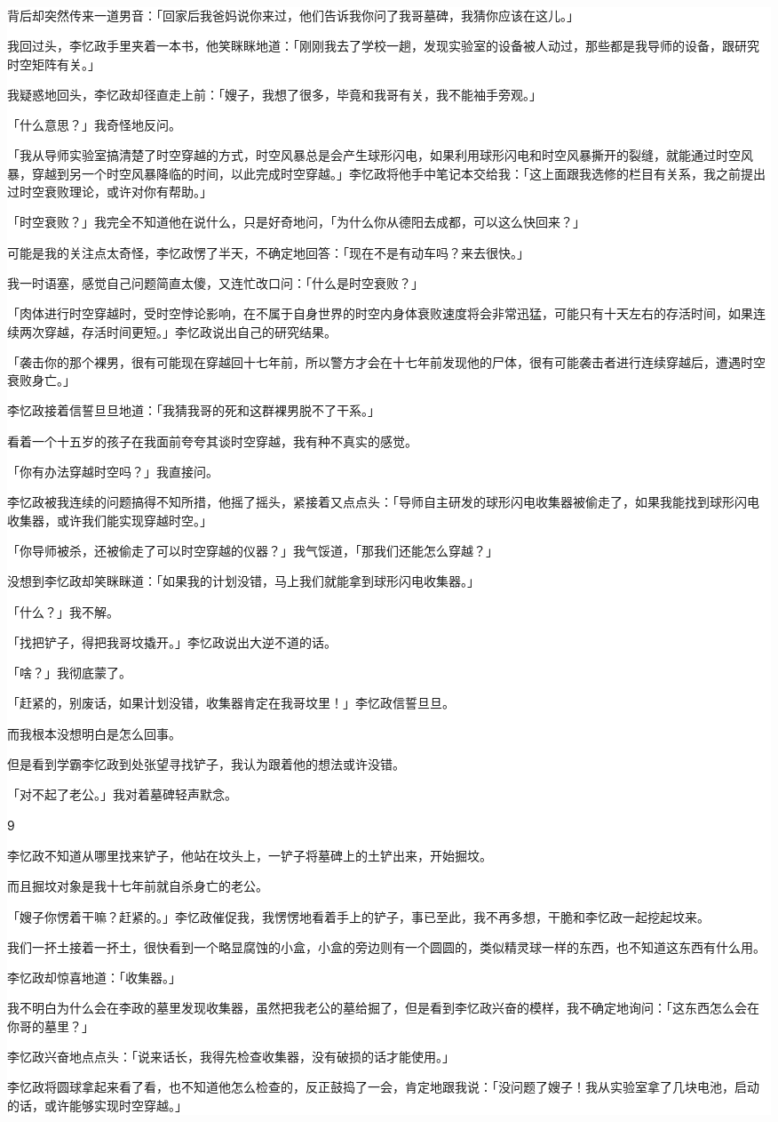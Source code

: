 背后却突然传来一道男音：「回家后我爸妈说你来过，他们告诉我你问了我哥墓碑，我猜你应该在这儿。」

我回过头，李忆政手里夹着一本书，他笑眯眯地道：「刚刚我去了学校一趟，发现实验室的设备被人动过，那些都是我导师的设备，跟研究时空矩阵有关。」

我疑惑地回头，李忆政却径直走上前：「嫂子，我想了很多，毕竟和我哥有关，我不能袖手旁观。」

「什么意思？」我奇怪地反问。

「我从导师实验室搞清楚了时空穿越的方式，时空风暴总是会产生球形闪电，如果利用球形闪电和时空风暴撕开的裂缝，就能通过时空风暴，穿越到另一个时空风暴降临的时间，以此完成时空穿越。」李忆政将他手中笔记本交给我：「这上面跟我选修的栏目有关系，我之前提出过时空衰败理论，或许对你有帮助。」

「时空衰败？」我完全不知道他在说什么，只是好奇地问，「为什么你从德阳去成都，可以这么快回来？」

可能是我的关注点太奇怪，李忆政愣了半天，不确定地回答：「现在不是有动车吗？来去很快。」

我一时语塞，感觉自己问题简直太傻，又连忙改口问：「什么是时空衰败？」

「肉体进行时空穿越时，受时空悖论影响，在不属于自身世界的时空内身体衰败速度将会非常迅猛，可能只有十天左右的存活时间，如果连续两次穿越，存活时间更短。」李忆政说出自己的研究结果。

「袭击你的那个裸男，很有可能现在穿越回十七年前，所以警方才会在十七年前发现他的尸体，很有可能袭击者进行连续穿越后，遭遇时空衰败身亡。」

李忆政接着信誓旦旦地道：「我猜我哥的死和这群裸男脱不了干系。」

看着一个十五岁的孩子在我面前夸夸其谈时空穿越，我有种不真实的感觉。

「你有办法穿越时空吗？」我直接问。

李忆政被我连续的问题搞得不知所措，他摇了摇头，紧接着又点点头：「导师自主研发的球形闪电收集器被偷走了，如果我能找到球形闪电收集器，或许我们能实现穿越时空。」

「你导师被杀，还被偷走了可以时空穿越的仪器？」我气馁道，「那我们还能怎么穿越？」

没想到李忆政却笑眯眯道：「如果我的计划没错，马上我们就能拿到球形闪电收集器。」

「什么？」我不解。

「找把铲子，得把我哥坟撬开。」李忆政说出大逆不道的话。

「啥？」我彻底蒙了。

「赶紧的，别废话，如果计划没错，收集器肯定在我哥坟里！」李忆政信誓旦旦。

而我根本没想明白是怎么回事。

但是看到学霸李忆政到处张望寻找铲子，我认为跟着他的想法或许没错。

「对不起了老公。」我对着墓碑轻声默念。

9

李忆政不知道从哪里找来铲子，他站在坟头上，一铲子将墓碑上的土铲出来，开始掘坟。

而且掘坟对象是我十七年前就自杀身亡的老公。

「嫂子你愣着干嘛？赶紧的。」李忆政催促我，我愣愣地看着手上的铲子，事已至此，我不再多想，干脆和李忆政一起挖起坟来。

我们一抔土接着一抔土，很快看到一个略显腐蚀的小盒，小盒的旁边则有一个圆圆的，类似精灵球一样的东西，也不知道这东西有什么用。

李忆政却惊喜地道：「收集器。」

我不明白为什么会在李政的墓里发现收集器，虽然把我老公的墓给掘了，但是看到李忆政兴奋的模样，我不确定地询问：「这东西怎么会在你哥的墓里？」

李忆政兴奋地点点头：「说来话长，我得先检查收集器，没有破损的话才能使用。」

李忆政将圆球拿起来看了看，也不知道他怎么检查的，反正鼓捣了一会，肯定地跟我说：「没问题了嫂子！我从实验室拿了几块电池，启动的话，或许能够实现时空穿越。」
